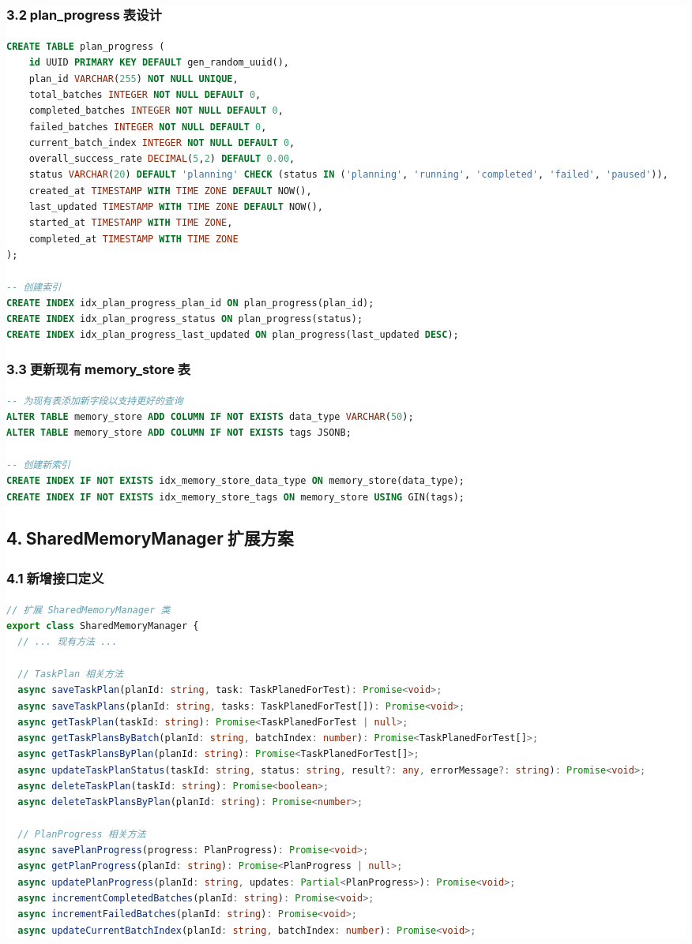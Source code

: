 ### 3.2 plan_progress 表设计

```sql
CREATE TABLE plan_progress (
    id UUID PRIMARY KEY DEFAULT gen_random_uuid(),
    plan_id VARCHAR(255) NOT NULL UNIQUE,
    total_batches INTEGER NOT NULL DEFAULT 0,
    completed_batches INTEGER NOT NULL DEFAULT 0,
    failed_batches INTEGER NOT NULL DEFAULT 0,
    current_batch_index INTEGER NOT NULL DEFAULT 0,
    overall_success_rate DECIMAL(5,2) DEFAULT 0.00,
    status VARCHAR(20) DEFAULT 'planning' CHECK (status IN ('planning', 'running', 'completed', 'failed', 'paused')),
    created_at TIMESTAMP WITH TIME ZONE DEFAULT NOW(),
    last_updated TIMESTAMP WITH TIME ZONE DEFAULT NOW(),
    started_at TIMESTAMP WITH TIME ZONE,
    completed_at TIMESTAMP WITH TIME ZONE
);

-- 创建索引
CREATE INDEX idx_plan_progress_plan_id ON plan_progress(plan_id);
CREATE INDEX idx_plan_progress_status ON plan_progress(status);
CREATE INDEX idx_plan_progress_last_updated ON plan_progress(last_updated DESC);
```

### 3.3 更新现有 memory_store 表

```sql
-- 为现有表添加新字段以支持更好的查询
ALTER TABLE memory_store ADD COLUMN IF NOT EXISTS data_type VARCHAR(50);
ALTER TABLE memory_store ADD COLUMN IF NOT EXISTS tags JSONB;

-- 创建新索引
CREATE INDEX IF NOT EXISTS idx_memory_store_data_type ON memory_store(data_type);
CREATE INDEX IF NOT EXISTS idx_memory_store_tags ON memory_store USING GIN(tags);
```

## 4. SharedMemoryManager 扩展方案

### 4.1 新增接口定义

```typescript
// 扩展 SharedMemoryManager 类
export class SharedMemoryManager {
  // ... 现有方法 ...

  // TaskPlan 相关方法
  async saveTaskPlan(planId: string, task: TaskPlanedForTest): Promise<void>;
  async saveTaskPlans(planId: string, tasks: TaskPlanedForTest[]): Promise<void>;
  async getTaskPlan(taskId: string): Promise<TaskPlanedForTest | null>;
  async getTaskPlansByBatch(planId: string, batchIndex: number): Promise<TaskPlanedForTest[]>;
  async getTaskPlansByPlan(planId: string): Promise<TaskPlanedForTest[]>;
  async updateTaskPlanStatus(taskId: string, status: string, result?: any, errorMessage?: string): Promise<void>;
  async deleteTaskPlan(taskId: string): Promise<boolean>;
  async deleteTaskPlansByPlan(planId: string): Promise<number>;

  // PlanProgress 相关方法
  async savePlanProgress(progress: PlanProgress): Promise<void>;
  async getPlanProgress(planId: string): Promise<PlanProgress | null>;
  async updatePlanProgress(planId: string, updates: Partial<PlanProgress>): Promise<void>;
  async incrementCompletedBatches(planId: string): Promise<void>;
  async incrementFailedBatches(planId: string): Promise<void>;
  async updateCurrentBatchIndex(planId: string, batchIndex: number): Promise<void>;
```